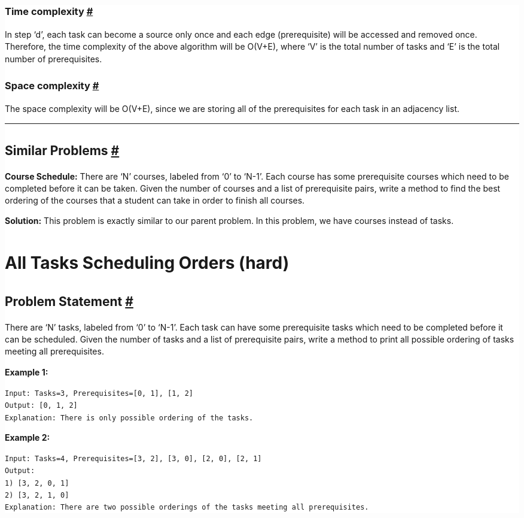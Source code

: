 ### Time complexity [#](https://www.educative.io/courses/grokking-the-coding-interview/BnnArPGKolJ#time-complexity)

In step ‘d’, each task can become a source only once and each edge (prerequisite) will be accessed and removed once. Therefore, the time complexity of the above algorithm will be O(V+E), where ‘V’ is the total number of tasks and ‘E’ is the total number of prerequisites.

### Space complexity [#](https://www.educative.io/courses/grokking-the-coding-interview/BnnArPGKolJ#space-complexity)

The space complexity will be O(V+E), since we are storing all of the prerequisites for each task in an adjacency list.

------

## Similar Problems [#](https://www.educative.io/courses/grokking-the-coding-interview/BnnArPGKolJ#similar-problems)

**Course Schedule:** There are ‘N’ courses, labeled from ‘0’ to ‘N-1’. Each course has some prerequisite courses which need to be completed before it can be taken. Given the number of courses and a list of prerequisite pairs, write a method to find the best ordering of the courses that a student can take in order to finish all courses.

**Solution:** This problem is exactly similar to our parent problem. In this problem, we have courses instead of tasks.

# All Tasks Scheduling Orders (hard)

## Problem Statement [#](https://www.educative.io/courses/grokking-the-coding-interview/q2YmVjQMMr3#problem-statement)

There are ‘N’ tasks, labeled from ‘0’ to ‘N-1’. Each task can have some prerequisite tasks which need to be completed before it can be scheduled. Given the number of tasks and a list of prerequisite pairs, write a method to print all possible ordering of tasks meeting all prerequisites.

**Example 1:**

```
Input: Tasks=3, Prerequisites=[0, 1], [1, 2]
Output: [0, 1, 2]
Explanation: There is only possible ordering of the tasks.
```

**Example 2:**

```
Input: Tasks=4, Prerequisites=[3, 2], [3, 0], [2, 0], [2, 1]
Output: 
1) [3, 2, 0, 1]
2) [3, 2, 1, 0]
Explanation: There are two possible orderings of the tasks meeting all prerequisites.
```
